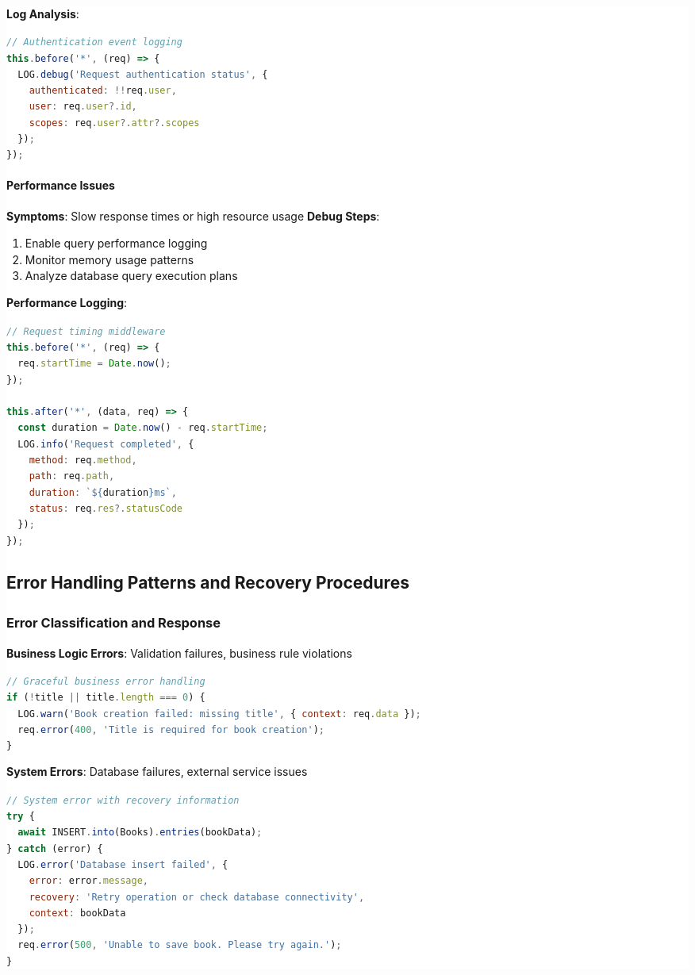 **Log Analysis**:
```javascript
// Authentication event logging
this.before('*', (req) => {
  LOG.debug('Request authentication status', {
    authenticated: !!req.user,
    user: req.user?.id,
    scopes: req.user?.attr?.scopes
  });
});
```

#### Performance Issues
**Symptoms**: Slow response times or high resource usage
**Debug Steps**:
1. Enable query performance logging
2. Monitor memory usage patterns
3. Analyze database query execution plans

**Performance Logging**:
```javascript
// Request timing middleware
this.before('*', (req) => {
  req.startTime = Date.now();
});

this.after('*', (data, req) => {
  const duration = Date.now() - req.startTime;
  LOG.info('Request completed', {
    method: req.method,
    path: req.path,
    duration: `${duration}ms`,
    status: req.res?.statusCode
  });
});
```

## Error Handling Patterns and Recovery Procedures

### Error Classification and Response
**Business Logic Errors**: Validation failures, business rule violations
```javascript
// Graceful business error handling
if (!title || title.length === 0) {
  LOG.warn('Book creation failed: missing title', { context: req.data });
  req.error(400, 'Title is required for book creation');
}
```

**System Errors**: Database failures, external service issues
```javascript
// System error with recovery information
try {
  await INSERT.into(Books).entries(bookData);
} catch (error) {
  LOG.error('Database insert failed', {
    error: error.message,
    recovery: 'Retry operation or check database connectivity',
    context: bookData
  });
  req.error(500, 'Unable to save book. Please try again.');
}
```
